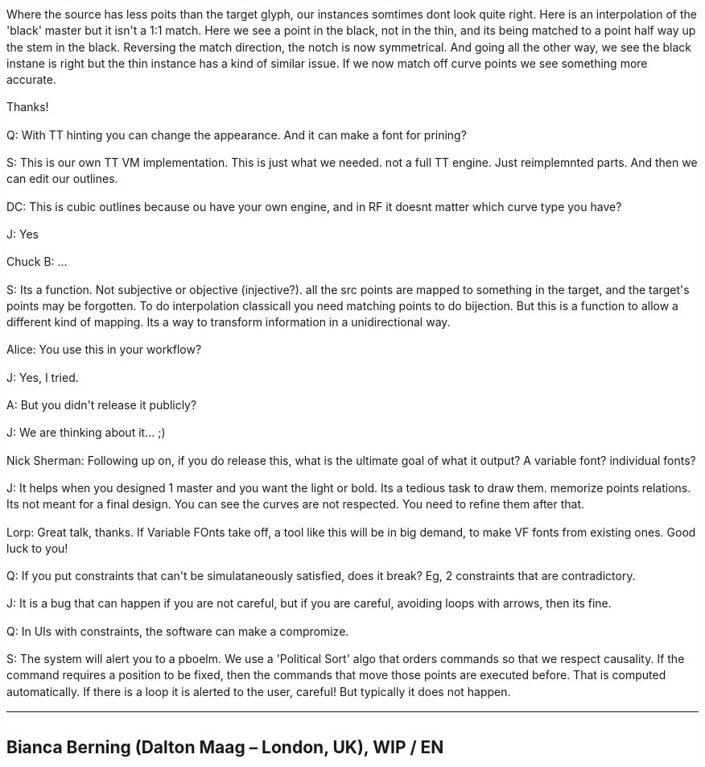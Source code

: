 Where the source has less poits than the target glyph, our instances somtimes dont look quite right. Here is an interpolation of the 'black' master but it isn't a 1:1 match. Here we see a point in the black, not in the thin, and its being matched to a point half way up the stem in the black. Reversing the match direction, the notch is now symmetrical. And going all the other way, we see the black instane is right but the thin instance has a kind of similar issue. If we now match off curve points we see something more accurate. 

Thanks!

Q: With TT hinting you can change the appearance. And it can make a font for prining? 

S: This is our own TT VM implementation. This is just what we needed. not a full TT engine. Just reimplemnted parts. And then we can edit our outlines. 

DC: This is cubic outlines because ou have your own engine, and in RF it doesnt matter which curve type you have? 

J: Yes

Chuck B: ...

S: Its a function. Not subjective or objective (injective?). all the src points are mapped to something in the target, and the target's points may be forgotten. To do interpolation classicall you need matching points to do bijection. But this is a function to allow a different kind of mapping. Its a way to transform information in a unidirectional way. 

Alice: You use this in your workflow? 

J: Yes, I tried. 

A: But you didn't release it publicly?

J: We are thinking about it...  ;)

Nick Sherman: Following up on, if you do release this, what is the ultimate goal of what it output? A variable font? individual fonts?

J: It helps when you designed 1 master and you want the light or bold. Its a tedious task to draw them. memorize points relations. Its not meant for a final design. You can see the curves are not respected. You need to refine them after that. 

Lorp: Great talk, thanks. If Variable FOnts take off, a tool like this will be in big demand, to make VF fonts from existing ones. Good luck to you! 

Q: If you put constraints that can't be simulataneously satisfied, does it break? Eg, 2 constraints that are contradictory. 

J: It is a bug that can happen if you are not careful, but if you are careful, avoiding loops with arrows, then its fine. 

Q: In UIs with constraints, the software can make a compromize. 

S: The system will alert you to a pboelm. We use a 'Political Sort' algo that orders commands so that we respect causality. If the command requires a position to be fixed, then the commands that move those points are executed before. That is computed automatically. If there is a loop it is alerted to the user, careful! But typically it does not happen. 

* * * 

Bianca Berning (Dalton Maag – London, UK), WIP / EN 
-------------------------------------------------------
